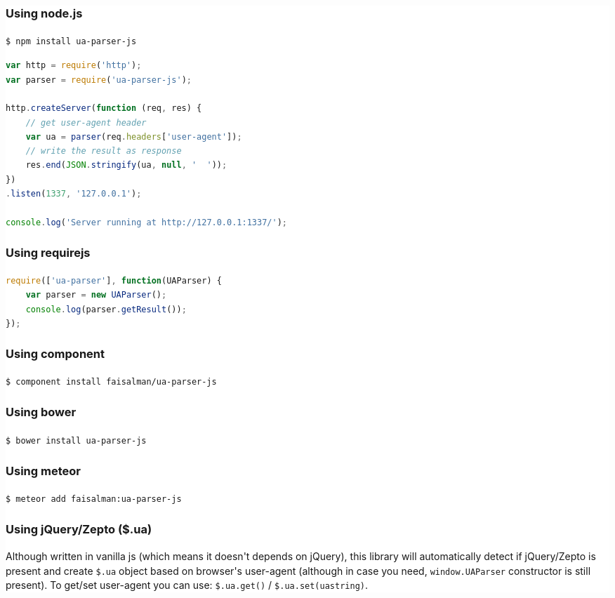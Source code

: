 ### Using node.js

```sh
$ npm install ua-parser-js
```

```js
var http = require('http');
var parser = require('ua-parser-js');

http.createServer(function (req, res) {
    // get user-agent header
    var ua = parser(req.headers['user-agent']);
    // write the result as response
    res.end(JSON.stringify(ua, null, '  '));
})
.listen(1337, '127.0.0.1');

console.log('Server running at http://127.0.0.1:1337/');
```

### Using requirejs

```js
require(['ua-parser'], function(UAParser) {
    var parser = new UAParser();
    console.log(parser.getResult());
});
```

### Using component

```sh
$ component install faisalman/ua-parser-js
```

### Using bower

```sh
$ bower install ua-parser-js
```

### Using meteor

```sh
$ meteor add faisalman:ua-parser-js
```

### Using jQuery/Zepto ($.ua)

Although written in vanilla js (which means it doesn't depends on jQuery), this library will automatically detect if jQuery/Zepto is present and create `$.ua` object based on browser's user-agent (although in case you need, `window.UAParser` constructor is still present). To get/set user-agent you can use: `$.ua.get()` / `$.ua.set(uastring)`. 
